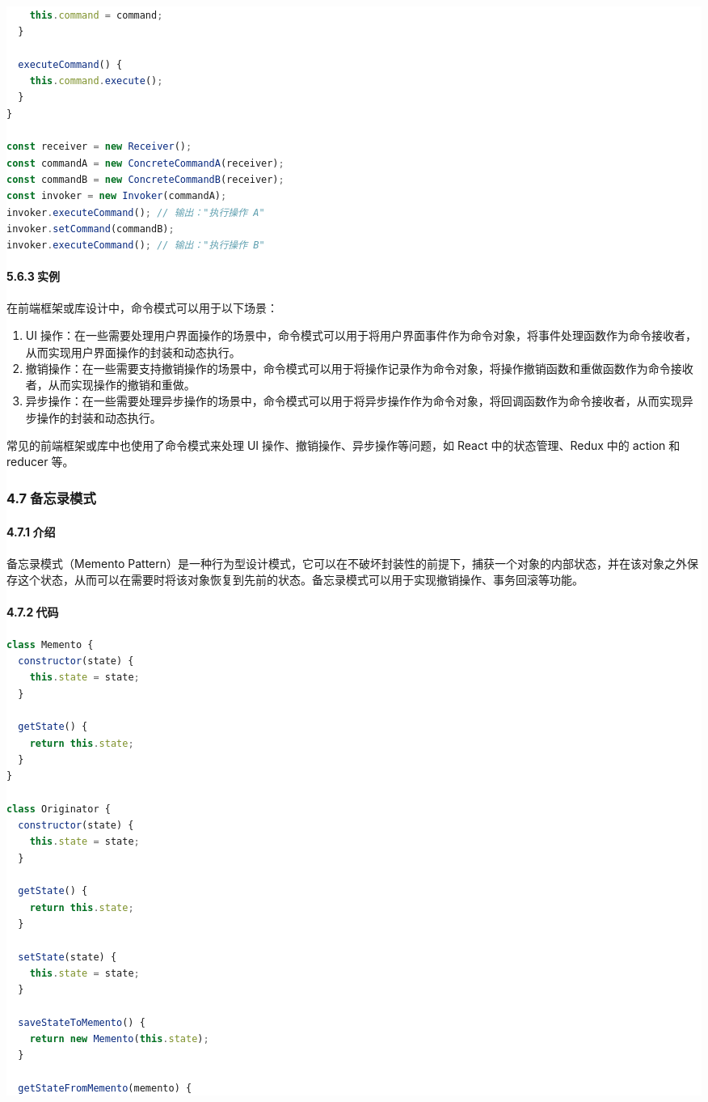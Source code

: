 ```js
    this.command = command;
  }

  executeCommand() {
    this.command.execute();
  }
}

const receiver = new Receiver();
const commandA = new ConcreteCommandA(receiver);
const commandB = new ConcreteCommandB(receiver);
const invoker = new Invoker(commandA);
invoker.executeCommand(); // 输出："执行操作 A"
invoker.setCommand(commandB);
invoker.executeCommand(); // 输出："执行操作 B"
```

#### 5.6.3 实例

在前端框架或库设计中，命令模式可以用于以下场景：

1. UI 操作：在一些需要处理用户界面操作的场景中，命令模式可以用于将用户界面事件作为命令对象，将事件处理函数作为命令接收者，从而实现用户界面操作的封装和动态执行。
2. 撤销操作：在一些需要支持撤销操作的场景中，命令模式可以用于将操作记录作为命令对象，将操作撤销函数和重做函数作为命令接收者，从而实现操作的撤销和重做。
3. 异步操作：在一些需要处理异步操作的场景中，命令模式可以用于将异步操作作为命令对象，将回调函数作为命令接收者，从而实现异步操作的封装和动态执行。

常见的前端框架或库中也使用了命令模式来处理 UI 操作、撤销操作、异步操作等问题，如 React 中的状态管理、Redux 中的 action 和 reducer 等。

### 4.7 备忘录模式

#### 4.7.1 介绍

备忘录模式（Memento Pattern）是一种行为型设计模式，它可以在不破坏封装性的前提下，捕获一个对象的内部状态，并在该对象之外保存这个状态，从而可以在需要时将该对象恢复到先前的状态。备忘录模式可以用于实现撤销操作、事务回滚等功能。

#### 4.7.2 代码

```js
class Memento {
  constructor(state) {
    this.state = state;
  }

  getState() {
    return this.state;
  }
}

class Originator {
  constructor(state) {
    this.state = state;
  }

  getState() {
    return this.state;
  }

  setState(state) {
    this.state = state;
  }

  saveStateToMemento() {
    return new Memento(this.state);
  }

  getStateFromMemento(memento) {
```